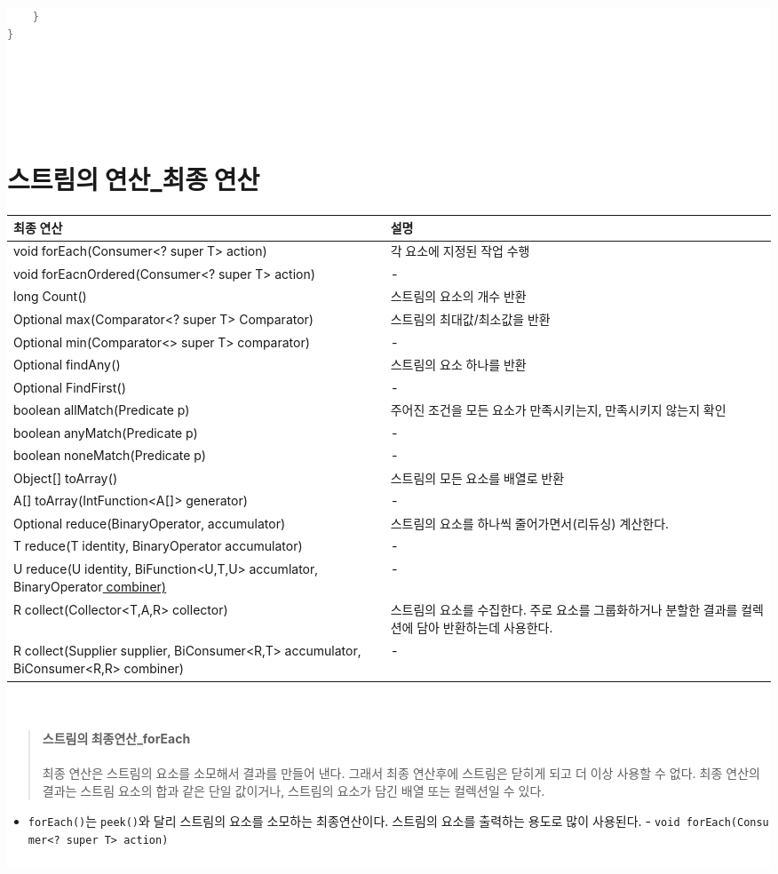```java
	}
}
```

<br><br>
<br><br>

# 스트림의 연산\_최종 연산

| 최종 연산                                                                              | 설명                                                                                                |
| :------------------------------------------------------------------------------------- | :-------------------------------------------------------------------------------------------------- |
| void forEach(Consumer<? super T> action)                                               | 각 요소에 지정된 작업 수행                                                                          |
| void forEacnOrdered(Consumer<? super T> action)                                        | -                                                                                                   |
| long Count()                                                                           | 스트림의 요소의 개수 반환                                                                           |
| Optional<T> max(Comparator<? super T> Comparator)                                      | 스트림의 최대값/최소값을 반환                                                                       |
| Optional<T> min(Comparator<> super T> comparator)                                      | -                                                                                                   |
| Optional<T> findAny()                                                                  | 스트림의 요소 하나를 반환                                                                           |
| Optional<T> FindFirst()                                                                | -                                                                                                   |
| boolean allMatch(Predicate<T> p)                                                       | 주어진 조건을 모든 요소가 만족시키는지, 만족시키지 않는지 확인                                      |
| boolean anyMatch(Predicate<T> p)                                                       | -                                                                                                   |
| boolean noneMatch(Predicate<T> p)                                                      | -                                                                                                   |
| Object[] toArray()                                                                     | 스트림의 모든 요소를 배열로 반환                                                                    |
| A[] toArray(IntFunction<A[]> generator)                                                | -                                                                                                   |
| Optional<T> reduce(BinaryOperator<T>, accumulator)                                     | 스트림의 요소를 하나씩 줄어가면서(리듀싱) 계산한다.                                                 |
| T reduce(T identity, BinaryOperator<T> accumulator)                                    | -                                                                                                   |
| U reduce(U identity, BiFunction<U,T,U> accumlator, BinaryOperator<U> combiner)         | -                                                                                                   |
| R collect(Collector<T,A,R> collector)                                                  | 스트림의 요소를 수집한다. 주로 요소를 그룹화하거나 분할한 결과를 컬렉션에 담아 반환하는데 사용한다. |
| R collect(Supplier<R> supplier, BiConsumer<R,T> accumulator, BiConsumer<R,R> combiner) | -                                                                                                   |

<br>

> #### 스트림의 최종연산\_forEach
>
> 최종 연산은 스트림의 요소를 소모해서 결과를 만들어 낸다. 그래서 최종 연산후에 스트림은
> 닫히게 되고 더 이상 사용할 수 없다. 최종 연산의 결과는 스트림 요소의 합과 같은 단일 값이거나,
> 스트림의 요소가 담긴 배열 또는 컬렉션일 수 있다.

- `forEach()`는 `peek()`와 달리 스트림의 요소를 소모하는 최종연산이다. 스트림의 요소를 출력하는 용도로 많이 사용된다. - `void forEach(Consumer<? super T> action)`  
  <br>
